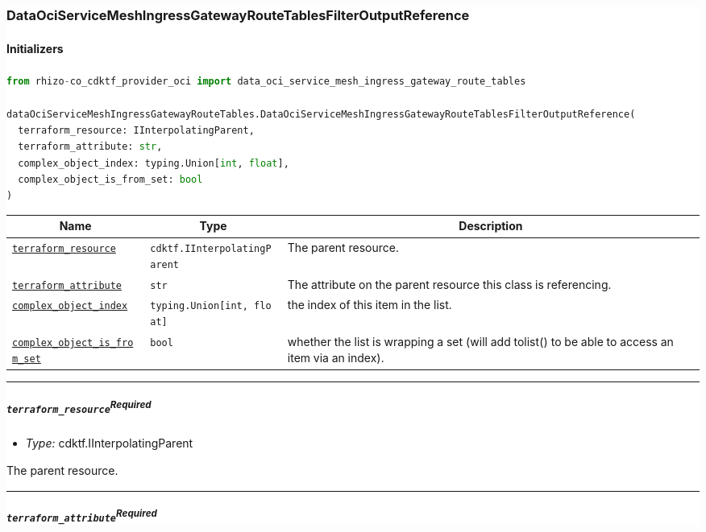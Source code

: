 

### DataOciServiceMeshIngressGatewayRouteTablesFilterOutputReference <a name="DataOciServiceMeshIngressGatewayRouteTablesFilterOutputReference" id="rhizo-co-terraform-provider-oci.dataOciServiceMeshIngressGatewayRouteTables.DataOciServiceMeshIngressGatewayRouteTablesFilterOutputReference"></a>

#### Initializers <a name="Initializers" id="rhizo-co-terraform-provider-oci.dataOciServiceMeshIngressGatewayRouteTables.DataOciServiceMeshIngressGatewayRouteTablesFilterOutputReference.Initializer"></a>

```python
from rhizo-co_cdktf_provider_oci import data_oci_service_mesh_ingress_gateway_route_tables

dataOciServiceMeshIngressGatewayRouteTables.DataOciServiceMeshIngressGatewayRouteTablesFilterOutputReference(
  terraform_resource: IInterpolatingParent,
  terraform_attribute: str,
  complex_object_index: typing.Union[int, float],
  complex_object_is_from_set: bool
)
```

| **Name** | **Type** | **Description** |
| --- | --- | --- |
| <code><a href="#rhizo-co-terraform-provider-oci.dataOciServiceMeshIngressGatewayRouteTables.DataOciServiceMeshIngressGatewayRouteTablesFilterOutputReference.Initializer.parameter.terraformResource">terraform_resource</a></code> | <code>cdktf.IInterpolatingParent</code> | The parent resource. |
| <code><a href="#rhizo-co-terraform-provider-oci.dataOciServiceMeshIngressGatewayRouteTables.DataOciServiceMeshIngressGatewayRouteTablesFilterOutputReference.Initializer.parameter.terraformAttribute">terraform_attribute</a></code> | <code>str</code> | The attribute on the parent resource this class is referencing. |
| <code><a href="#rhizo-co-terraform-provider-oci.dataOciServiceMeshIngressGatewayRouteTables.DataOciServiceMeshIngressGatewayRouteTablesFilterOutputReference.Initializer.parameter.complexObjectIndex">complex_object_index</a></code> | <code>typing.Union[int, float]</code> | the index of this item in the list. |
| <code><a href="#rhizo-co-terraform-provider-oci.dataOciServiceMeshIngressGatewayRouteTables.DataOciServiceMeshIngressGatewayRouteTablesFilterOutputReference.Initializer.parameter.complexObjectIsFromSet">complex_object_is_from_set</a></code> | <code>bool</code> | whether the list is wrapping a set (will add tolist() to be able to access an item via an index). |

---

##### `terraform_resource`<sup>Required</sup> <a name="terraform_resource" id="rhizo-co-terraform-provider-oci.dataOciServiceMeshIngressGatewayRouteTables.DataOciServiceMeshIngressGatewayRouteTablesFilterOutputReference.Initializer.parameter.terraformResource"></a>

- *Type:* cdktf.IInterpolatingParent

The parent resource.

---

##### `terraform_attribute`<sup>Required</sup> <a name="terraform_attribute" id="rhizo-co-terraform-provider-oci.dataOciServiceMeshIngressGatewayRouteTables.DataOciServiceMeshIngressGatewayRouteTablesFilterOutputReference.Initializer.parameter.terraformAttribute"></a>
